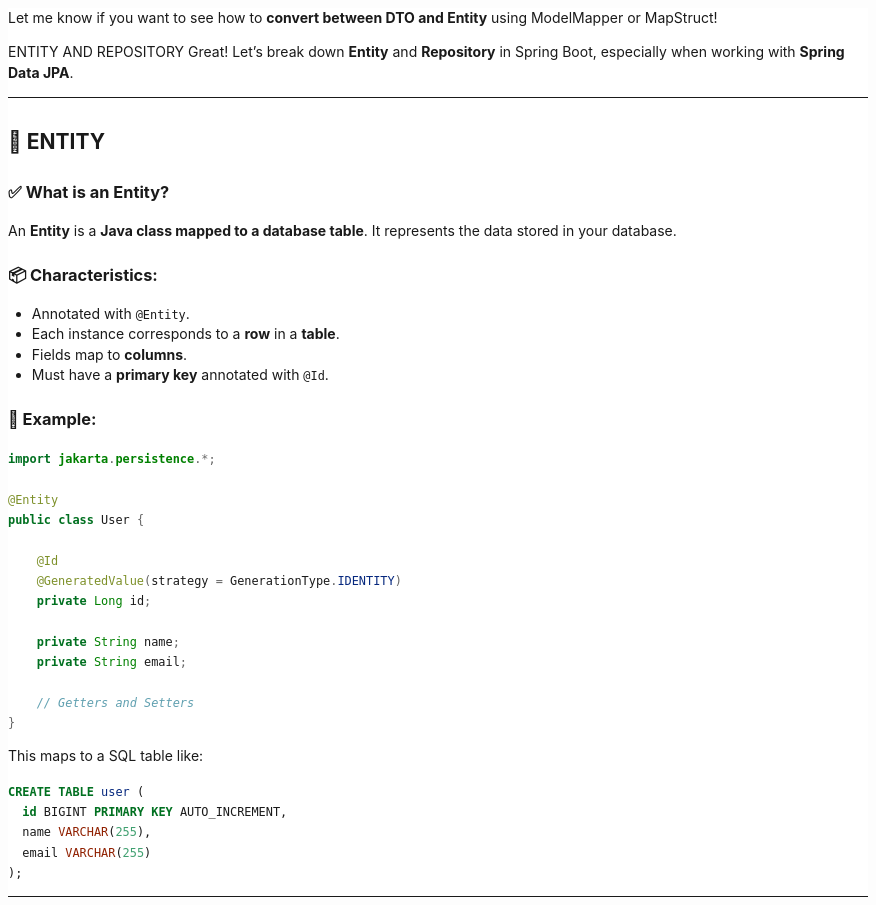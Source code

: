 
Let me know if you want to see how to **convert between DTO and Entity** using ModelMapper or MapStruct!

ENTITY AND REPOSITORY
Great! Let’s break down **Entity** and **Repository** in Spring Boot, especially when working with **Spring Data JPA**.

---





## 🧱 ENTITY

### ✅ What is an Entity?

An **Entity** is a **Java class mapped to a database table**. It represents the data stored in your database.

### 📦 Characteristics:

* Annotated with `@Entity`.
* Each instance corresponds to a **row** in a **table**.
* Fields map to **columns**.
* Must have a **primary key** annotated with `@Id`.

### 🧠 Example:

```java
import jakarta.persistence.*;

@Entity
public class User {

    @Id
    @GeneratedValue(strategy = GenerationType.IDENTITY)
    private Long id;

    private String name;
    private String email;

    // Getters and Setters
}
```

This maps to a SQL table like:

```sql
CREATE TABLE user (
  id BIGINT PRIMARY KEY AUTO_INCREMENT,
  name VARCHAR(255),
  email VARCHAR(255)
);
```

---